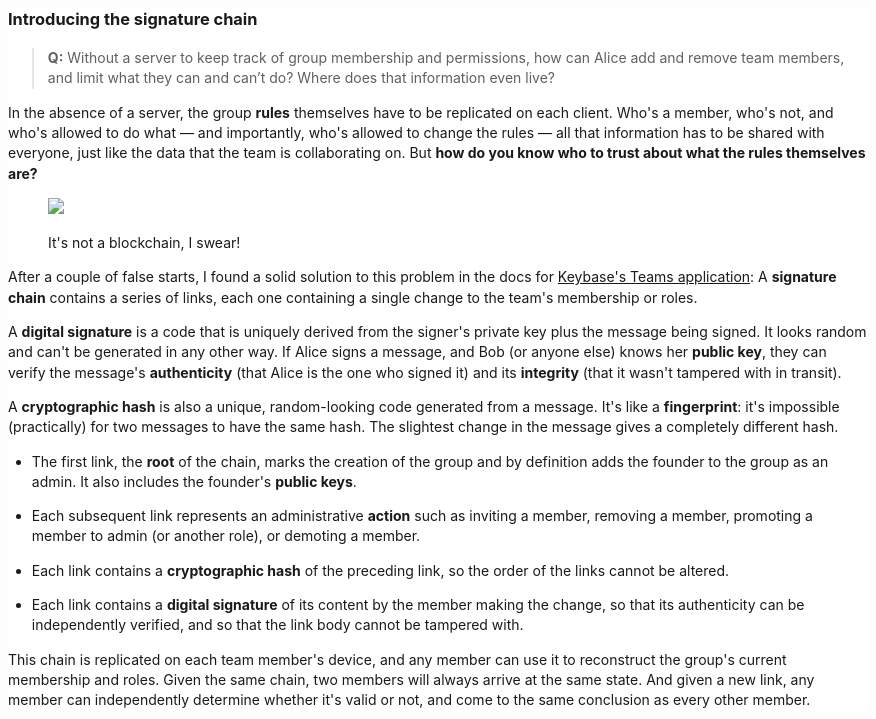 ### Introducing the signature chain

> **Q:** Without a server to keep track of group membership and permissions, how can Alice add and remove
> team members, and limit what they can and can’t do? Where does that information even live?

In the absence of a server, the group **rules** themselves have to be replicated on each client.
Who's a member, who's not, and who's allowed to do what — and importantly, who's allowed to
change the rules — all that information has to be shared with everyone, just like the data that the
team is collaborating on. But **how do you know who to trust about what the rules themselves are?**

<figure class='figure-xl'>

![](/images/posts/trust/sigchain.1.png)

It's not a blockchain, I swear!

</figure>

After a couple of false starts, I found a solid solution to this problem in the docs for [Keybase's
Teams application](https://book.keybase.io/teams): A **signature chain** contains a series of links,
each one containing a single change to the team's membership or roles.

<aside>

A **digital signature** is a code that is uniquely derived from the signer's private key plus the
message being signed. It looks random and can't be generated in any other way. If Alice signs a
message, and Bob (or anyone else) knows her **public key**, they can verify the message's
**authenticity** (that Alice is the one who signed it) and its **integrity** (that it wasn't
tampered with in transit).

A **cryptographic hash** is also a unique, random-looking code generated from a message. It's like a
**fingerprint**: it's impossible (practically) for two messages to have the same hash. The slightest
change in the message gives a completely different hash.

</aside>

- The first link, the **root** of the chain, marks the creation of the group and by definition adds
  the founder to the group as an admin. It also includes the founder's **public keys**.

- Each subsequent link represents an administrative **action** such as inviting a member, removing a
  member, promoting a member to admin (or another role), or demoting a member.

- Each link contains a **cryptographic hash** of the preceding link, so the order of the links
  cannot be altered.

- Each link contains a **digital signature** of its content by the member making the change, so that
  its authenticity can be independently verified, and so that the link body cannot be tampered with.

This chain is replicated on each team member's device, and any member can use it to reconstruct the
group's current membership and roles. Given the same chain, two members will always arrive at the
same state. And given a new link, any member can independently determine whether it's valid or not,
and come to the same conclusion as every other member.
